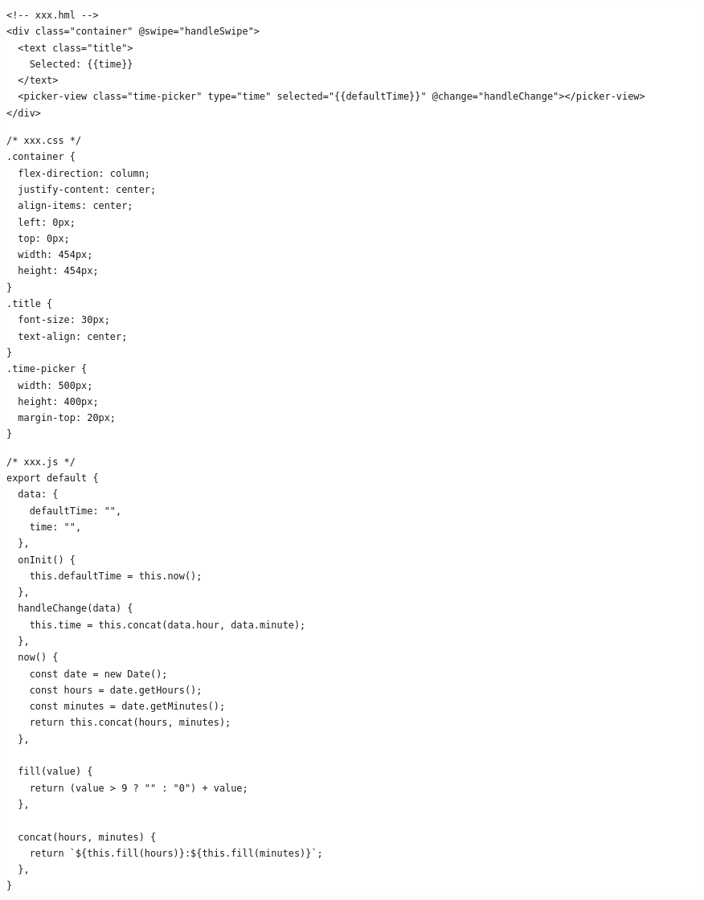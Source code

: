 ```
<!-- xxx.hml -->
<div class="container" @swipe="handleSwipe">
  <text class="title">
    Selected: {{time}}
  </text>
  <picker-view class="time-picker" type="time" selected="{{defaultTime}}" @change="handleChange"></picker-view>
</div>
```

```
/* xxx.css */
.container {
  flex-direction: column;
  justify-content: center;
  align-items: center;
  left: 0px;
  top: 0px;
  width: 454px;
  height: 454px;
}
.title {
  font-size: 30px;
  text-align: center;
}
.time-picker {
  width: 500px;
  height: 400px;
  margin-top: 20px;
}
```

```
/* xxx.js */
export default {
  data: {
    defaultTime: "",
    time: "",
  },
  onInit() {
    this.defaultTime = this.now();
  },
  handleChange(data) {
    this.time = this.concat(data.hour, data.minute);
  },
  now() {
    const date = new Date();
    const hours = date.getHours();
    const minutes = date.getMinutes();
    return this.concat(hours, minutes);
  },

  fill(value) {
    return (value > 9 ? "" : "0") + value;
  },

  concat(hours, minutes) {
    return `${this.fill(hours)}:${this.fill(minutes)}`;
  },
}
```
